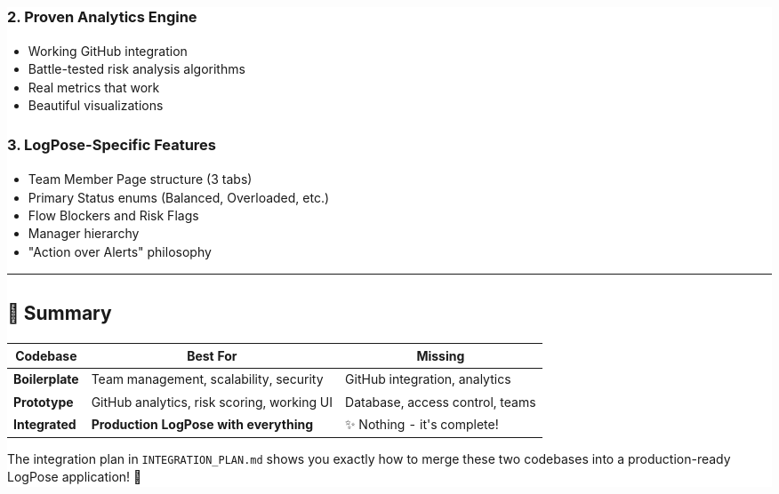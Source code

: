 ### 2. **Proven Analytics Engine**
- Working GitHub integration
- Battle-tested risk analysis algorithms
- Real metrics that work
- Beautiful visualizations

### 3. **LogPose-Specific Features**
- Team Member Page structure (3 tabs)
- Primary Status enums (Balanced, Overloaded, etc.)
- Flow Blockers and Risk Flags
- Manager hierarchy
- "Action over Alerts" philosophy

---

## 📖 Summary

| Codebase | Best For | Missing |
|----------|----------|---------|
| **Boilerplate** | Team management, scalability, security | GitHub integration, analytics |
| **Prototype** | GitHub analytics, risk scoring, working UI | Database, access control, teams |
| **Integrated** | **Production LogPose with everything** | ✨ Nothing - it's complete! |

The integration plan in `INTEGRATION_PLAN.md` shows you exactly how to merge these two codebases into a production-ready LogPose application! 🎉

